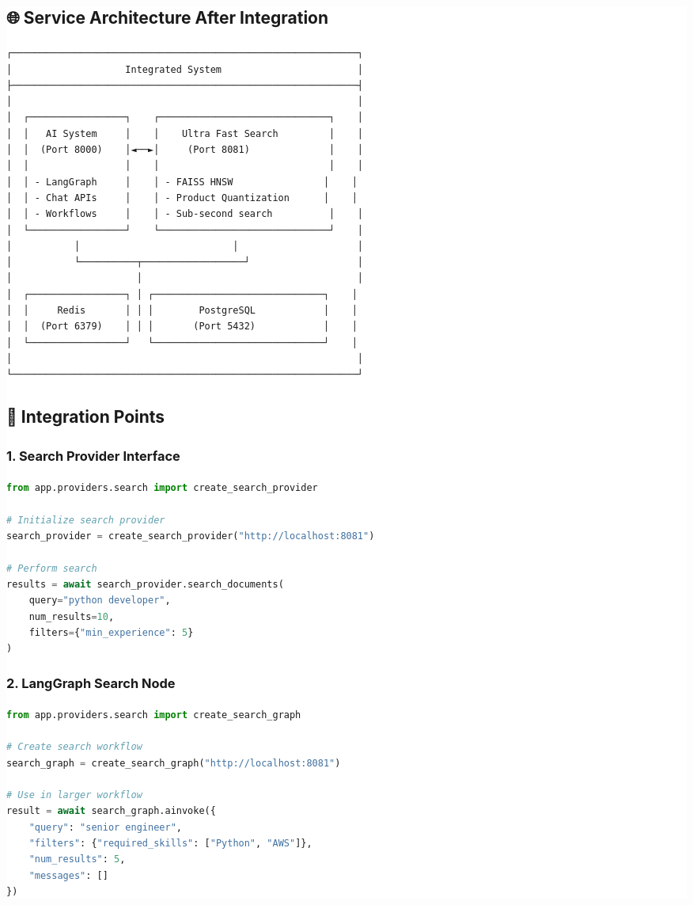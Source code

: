 ## 🌐 Service Architecture After Integration

```
┌─────────────────────────────────────────────────────────────┐
│                    Integrated System                        │
├─────────────────────────────────────────────────────────────┤
│                                                             │
│  ┌─────────────────┐    ┌──────────────────────────────┐    │
│  │   AI System     │    │    Ultra Fast Search         │    │
│  │  (Port 8000)    │◄──►│     (Port 8081)              │    │
│  │                 │    │                              │    │
│  │ - LangGraph     │    │ - FAISS HNSW                │    │
│  │ - Chat APIs     │    │ - Product Quantization      │    │
│  │ - Workflows     │    │ - Sub-second search          │    │
│  └─────────────────┘    └──────────────────────────────┘    │
│           │                           │                     │
│           └──────────┬──────────────────┘                   │
│                      │                                      │
│  ┌─────────────────┐ │ ┌──────────────────────────────┐    │
│  │     Redis       │ │ │        PostgreSQL            │    │
│  │  (Port 6379)    │ │ │       (Port 5432)            │    │
│  └─────────────────┘   └──────────────────────────────┘    │
│                                                             │
└─────────────────────────────────────────────────────────────┘
```

## 🔗 Integration Points

### 1. Search Provider Interface
```python
from app.providers.search import create_search_provider

# Initialize search provider
search_provider = create_search_provider("http://localhost:8081")

# Perform search
results = await search_provider.search_documents(
    query="python developer", 
    num_results=10,
    filters={"min_experience": 5}
)
```

### 2. LangGraph Search Node
```python
from app.providers.search import create_search_graph

# Create search workflow
search_graph = create_search_graph("http://localhost:8081")

# Use in larger workflow
result = await search_graph.ainvoke({
    "query": "senior engineer",
    "filters": {"required_skills": ["Python", "AWS"]},
    "num_results": 5,
    "messages": []
})
```
